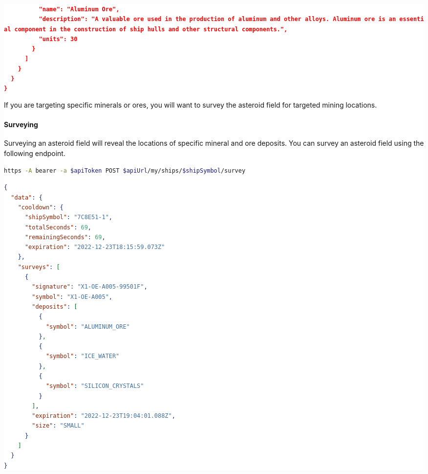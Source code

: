 ```json
          "name": "Aluminum Ore",
          "description": "A valuable ore used in the production of aluminum and other alloys. Aluminum ore is an essential component in the construction of ship hulls and other structural components.",
          "units": 30
        }
      ]
    }
  }
}
```

If you are targeting specific minerals or ores, you will want to survey the asteroid field for targeted mining locations.

#### Surveying

Surveying an asteroid field will reveal the locations of specific mineral and ore deposits. You can survey an asteroid field using the following endpoint.

```bash
https -A bearer -a $apiToken POST $apiUrl/my/ships/$shipSymbol/survey
```

```json
{
  "data": {
    "cooldown": {
      "shipSymbol": "7C8E51-1",
      "totalSeconds": 69,
      "remainingSeconds": 69,
      "expiration": "2022-12-23T18:15:59.073Z"
    },
    "surveys": [
      {
        "signature": "X1-OE-A005-99501F",
        "symbol": "X1-OE-A005",
        "deposits": [
          {
            "symbol": "ALUMINUM_ORE"
          },
          {
            "symbol": "ICE_WATER"
          },
          {
            "symbol": "SILICON_CRYSTALS"
          }
        ],
        "expiration": "2022-12-23T19:04:01.088Z",
        "size": "SMALL"
      }
    ]
  }
}
```
